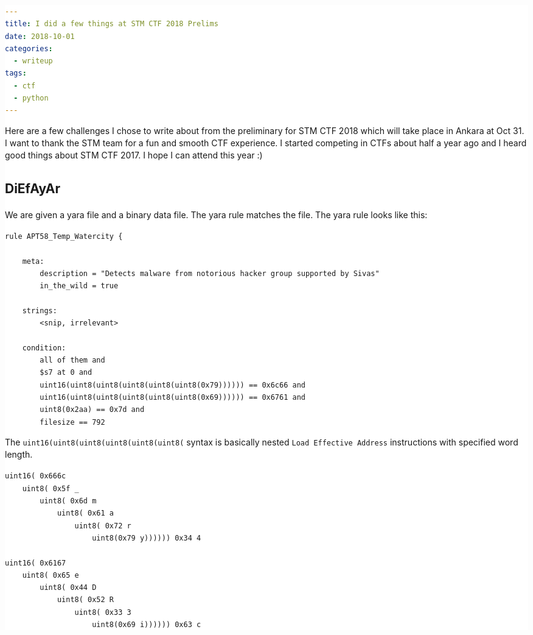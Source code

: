 ```yaml
---
title: I did a few things at STM CTF 2018 Prelims
date: 2018-10-01
categories:
  - writeup
tags:
  - ctf
  - python
---
```


Here are a few challenges I chose to write about from the preliminary for STM CTF 2018 which
will take place in Ankara at Oct 31. I want to thank the STM team for a fun and smooth CTF
experience. I started competing in CTFs about half a year ago and I heard good things about
STM CTF 2017. I hope I can attend this year :)



## DiEfAyAr

We are given a yara file and a binary data file. The yara rule matches the
file. The yara rule looks like this:

```
rule APT58_Temp_Watercity {
	
	meta:
		description = "Detects malware from notorious hacker group supported by Sivas"
		in_the_wild = true

	strings:
		<snip, irrelevant>

	condition:
		all of them and
		$s7 at 0 and
		uint16(uint8(uint8(uint8(uint8(uint8(0x79)))))) == 0x6c66 and
		uint16(uint8(uint8(uint8(uint8(uint8(0x69)))))) == 0x6761 and
		uint8(0x2aa) == 0x7d and
		filesize == 792
```

The `uint16(uint8(uint8(uint8(uint8(uint8(` syntax is basically nested
`Load Effective Address` instructions with specified word length.

```text
uint16( 0x666c
	uint8( 0x5f _
		uint8( 0x6d m
			uint8( 0x61 a
				uint8( 0x72 r
					uint8(0x79 y)))))) 0x34 4

uint16( 0x6167
	uint8( 0x65 e
		uint8( 0x44 D
			uint8( 0x52 R
				uint8( 0x33 3
					uint8(0x69 i)))))) 0x63 c
```
